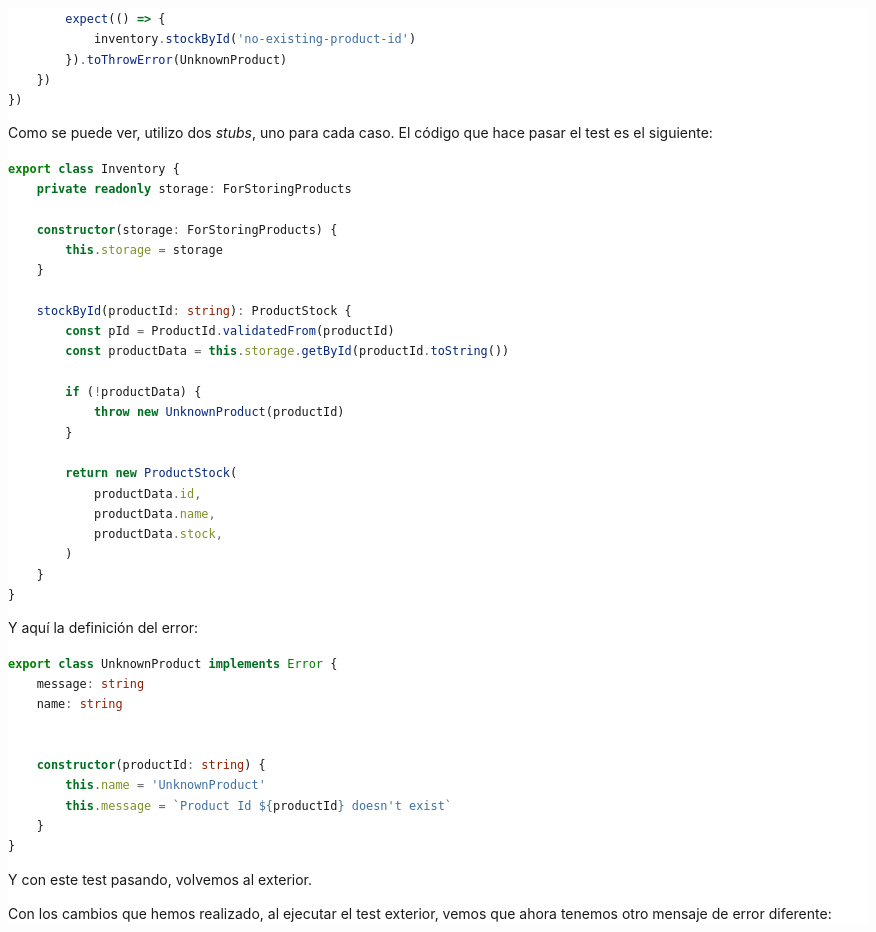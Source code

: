 ```typescript
        expect(() => {
            inventory.stockById('no-existing-product-id')
        }).toThrowError(UnknownProduct)
    })
})
```

Como se puede ver, utilizo dos _stubs_, uno para cada caso. El código que hace pasar el test es el siguiente:

```typescript
export class Inventory {
    private readonly storage: ForStoringProducts

    constructor(storage: ForStoringProducts) {
        this.storage = storage
    }

    stockById(productId: string): ProductStock {
        const pId = ProductId.validatedFrom(productId)
        const productData = this.storage.getById(productId.toString())

        if (!productData) {
            throw new UnknownProduct(productId)
        }

        return new ProductStock(
            productData.id,
            productData.name,
            productData.stock,
        )
    }
}
```

Y aquí la definición del error:

```typescript
export class UnknownProduct implements Error {
    message: string
    name: string


    constructor(productId: string) {
        this.name = 'UnknownProduct'
        this.message = `Product Id ${productId} doesn't exist`
    }
}
```

Y con este test pasando, volvemos al exterior.

Con los cambios que hemos realizado, al ejecutar el test exterior, vemos que ahora tenemos otro mensaje de error diferente:
